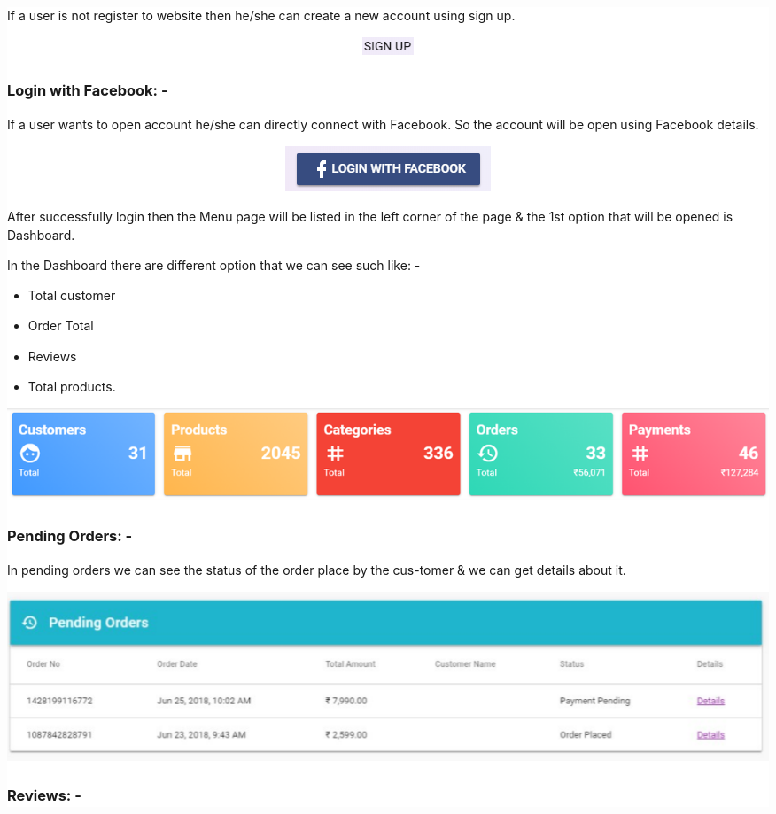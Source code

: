 If a user is not register to website then he/she can create a new account using sign up.

<center><img src="./img/signup.png"></center>

### Login with Facebook: -

If a user wants to open account he/she can directly connect with Facebook. So the account will be open using Facebook details.

 <center><img src="./img/fb.png"></center>

After successfully login then the Menu page will be listed in the left corner of the page & the 1st option that will be opened is Dashboard.

In the Dashboard there are different option that we can see such like: -

- Total customer

- Order Total

- Reviews

- Total products.

<center><img src="./img/dashboard.png"></center>

### Pending Orders: -

In pending orders we can see the status of the order place by the cus-tomer & we can get details about it.

<center><img src="./img/pending.png"></center>

### Reviews: -
